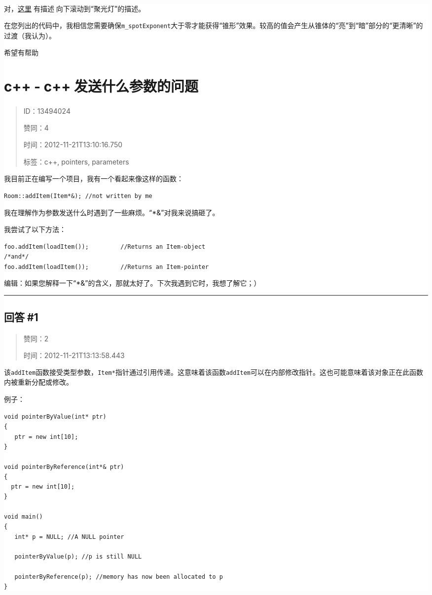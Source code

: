 对，[这里](http://www.glprogramming.com/red/chapter05.html) 有描述 向下滚动到“聚光灯”的描述。

在您列出的代码中，我相信您需要确保`m_spotExponent`大于零才能获得“锥形”效果。较高的值会产生从锥体的“亮”到“暗”部分的“更清晰”的过渡（我认为）。

希望有帮助

# c++ - c++ 发送什么参数的问题

> ID：13494024
> 
> 赞同：4
> 
> 时间：2012-11-21T13:10:16.750
> 
> 标签：c++, pointers, parameters

我目前正在编写一个项目，我有一个看起来像这样的函数：

```
Room::addItem(Item*&); //not written by me 
```

我在理解作为参数发送什么时遇到了一些麻烦。“*&”对我来说搞砸了。

我尝试了以下方法：

```
foo.addItem(loadItem());         //Returns an Item-object
/*and*/
foo.addItem(loadItem());         //Returns an Item-pointer 
```

编辑：如果您解释一下“*&”的含义，那就太好了。下次我遇到它时，我想了解它；）

* * *

## 回答 #1

> 赞同：2
> 
> 时间：2012-11-21T13:13:58.443

该`addItem`函数接受类型参数，`Item*`指针通过引用传递。这意味着该函数`addItem`可以在内部修改指针。这也可能意味着该对象正在此函数内被重新分配或修改。

例子：

```
void pointerByValue(int* ptr)
{
   ptr = new int[10];
}

void pointerByReference(int*& ptr)
{
  ptr = new int[10];
}

void main()
{
   int* p = NULL; //A NULL pointer

   pointerByValue(p); //p is still NULL

   pointerByReference(p); //memory has now been allocated to p
} 
```
